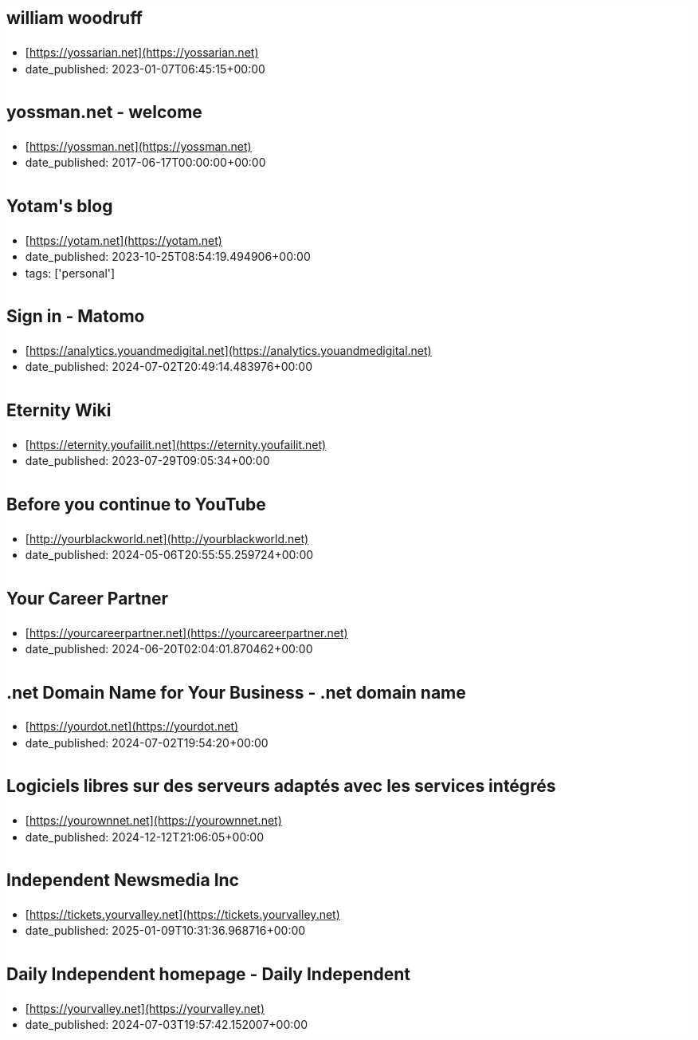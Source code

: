  ## william woodruff
 - [https://yossarian.net](https://yossarian.net)
 - date_published: 2023-01-07T06:45:15+00:00

 ## yossman.net - welcome
 - [https://yossman.net](https://yossman.net)
 - date_published: 2017-06-17T00:00:00+00:00

 ## Yotam's blog
 - [https://yotam.net](https://yotam.net)
 - date_published: 2023-10-25T08:54:19.494906+00:00
 - tags: ['personal']

 ## Sign in - Matomo
 - [https://analytics.youandmedigital.net](https://analytics.youandmedigital.net)
 - date_published: 2024-07-02T20:49:14.483976+00:00

 ## Eternity Wiki
 - [https://eternity.youfailit.net](https://eternity.youfailit.net)
 - date_published: 2023-07-29T09:05:34+00:00

 ## Before you continue to YouTube
 - [http://yourblackworld.net](http://yourblackworld.net)
 - date_published: 2024-05-06T20:55:55.259724+00:00

 ## Your Career Partner
 - [https://yourcareerpartner.net](https://yourcareerpartner.net)
 - date_published: 2024-06-20T02:04:01.870462+00:00

 ## .net Domain Name for Your Business - .net domain name
 - [https://yourdot.net](https://yourdot.net)
 - date_published: 2024-07-02T19:54:20+00:00

 ## Logiciels libres sur des serveurs adaptés avec les services intégrés
 - [https://yourownnet.net](https://yourownnet.net)
 - date_published: 2024-12-12T21:06:05+00:00

 ## Independent Newsmedia Inc
 - [https://tickets.yourvalley.net](https://tickets.yourvalley.net)
 - date_published: 2025-01-09T10:31:36.968716+00:00

 ## Daily Independent homepage - Daily Independent
 - [https://yourvalley.net](https://yourvalley.net)
 - date_published: 2024-07-03T19:57:42.152007+00:00
